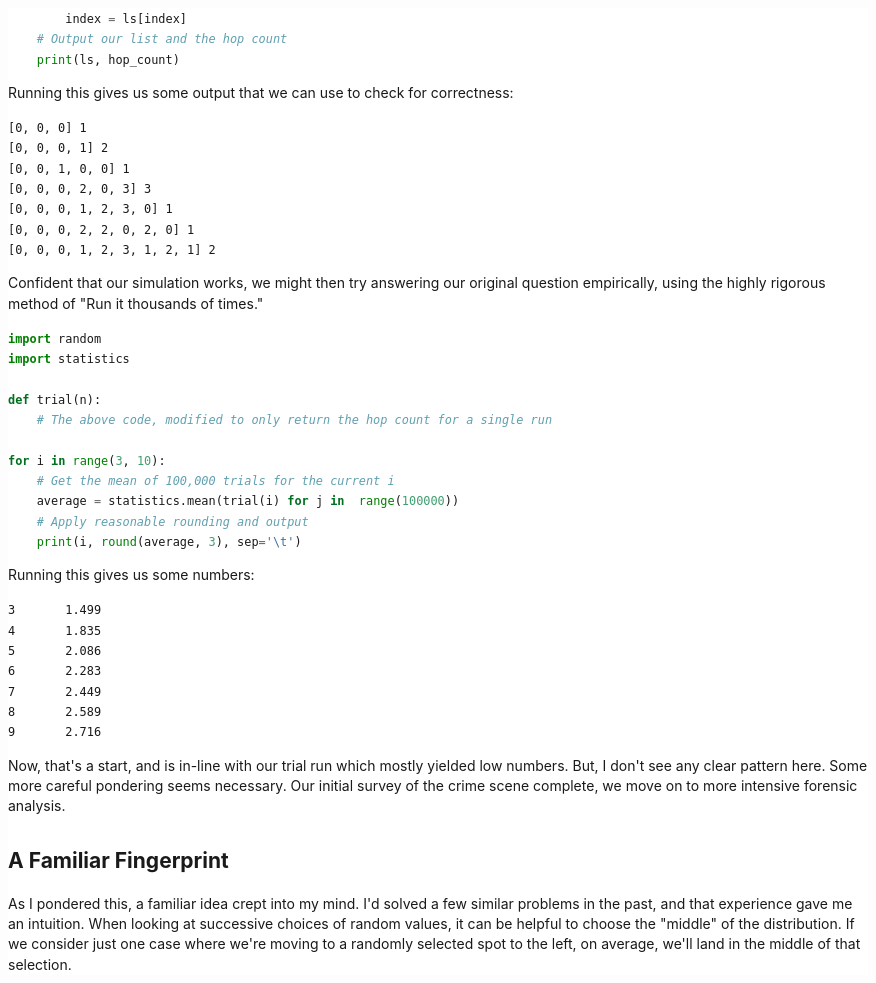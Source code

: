 ```py
        index = ls[index]
    # Output our list and the hop count
    print(ls, hop_count)
```
Running this gives us some output that we can use to check for correctness:
```
[0, 0, 0] 1
[0, 0, 0, 1] 2
[0, 0, 1, 0, 0] 1
[0, 0, 0, 2, 0, 3] 3
[0, 0, 0, 1, 2, 3, 0] 1
[0, 0, 0, 2, 2, 0, 2, 0] 1
[0, 0, 0, 1, 2, 3, 1, 2, 1] 2
```
Confident that our simulation works, we might then try answering our original question empirically, using the highly rigorous method of "Run it thousands of times."
```py
import random
import statistics

def trial(n):
    # The above code, modified to only return the hop count for a single run

for i in range(3, 10):
    # Get the mean of 100,000 trials for the current i
    average = statistics.mean(trial(i) for j in  range(100000))
    # Apply reasonable rounding and output
    print(i, round(average, 3), sep='\t')
```
Running this gives us some numbers:
```
3       1.499
4       1.835
5       2.086
6       2.283
7       2.449
8       2.589
9       2.716
```

Now, that's a start, and is in-line with our trial run which mostly yielded low numbers. But, I don't see any clear pattern here. Some more careful pondering seems necessary. Our initial survey of the crime scene complete, we move on to more intensive forensic analysis.

## A Familiar Fingerprint

As I pondered this, a familiar idea crept into my mind. I'd solved a few similar problems in the past, and that experience gave me an intuition. When looking at successive choices of random values, it can be helpful to choose the "middle" of the distribution. If we consider just one case where we're moving to a randomly selected spot to the left, on average, we'll land in the middle of that selection.
